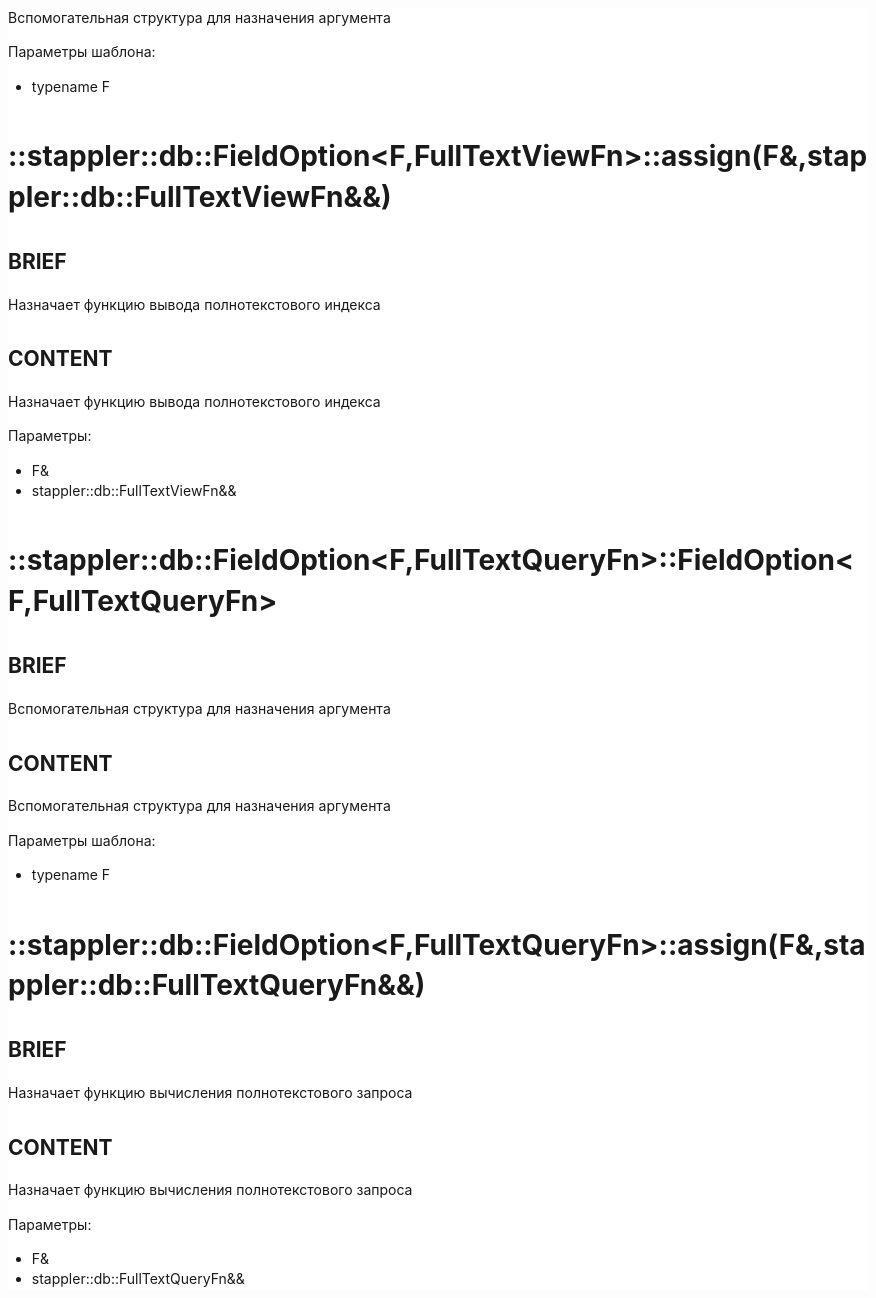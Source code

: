 Вспомогательная структура для назначения аргумента

Параметры шаблона:
* typename F


# ::stappler::db::FieldOption<F,FullTextViewFn>::assign(F&,stappler::db::FullTextViewFn&&)

## BRIEF

Назначает функцию вывода полнотекстового индекса

## CONTENT

Назначает функцию вывода полнотекстового индекса

Параметры:
* F&
* stappler::db::FullTextViewFn&&


# ::stappler::db::FieldOption<F,FullTextQueryFn>::FieldOption<F,FullTextQueryFn>

## BRIEF

Вспомогательная структура для назначения аргумента

## CONTENT

Вспомогательная структура для назначения аргумента

Параметры шаблона:
* typename F


# ::stappler::db::FieldOption<F,FullTextQueryFn>::assign(F&,stappler::db::FullTextQueryFn&&)

## BRIEF

Назначает функцию вычисления полнотекстового запроса

## CONTENT

Назначает функцию вычисления полнотекстового запроса

Параметры:
* F&
* stappler::db::FullTextQueryFn&&
